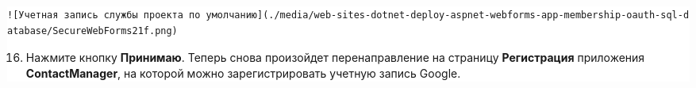 	![Учетная запись службы проекта по умолчанию](./media/web-sites-dotnet-deploy-aspnet-webforms-app-membership-oauth-sql-database/SecureWebForms21f.png)  
16. Нажмите кнопку **Принимаю**. Теперь снова произойдет перенаправление на страницу **Регистрация** приложения **ContactManager**, на которой можно зарегистрировать учетную запись Google.